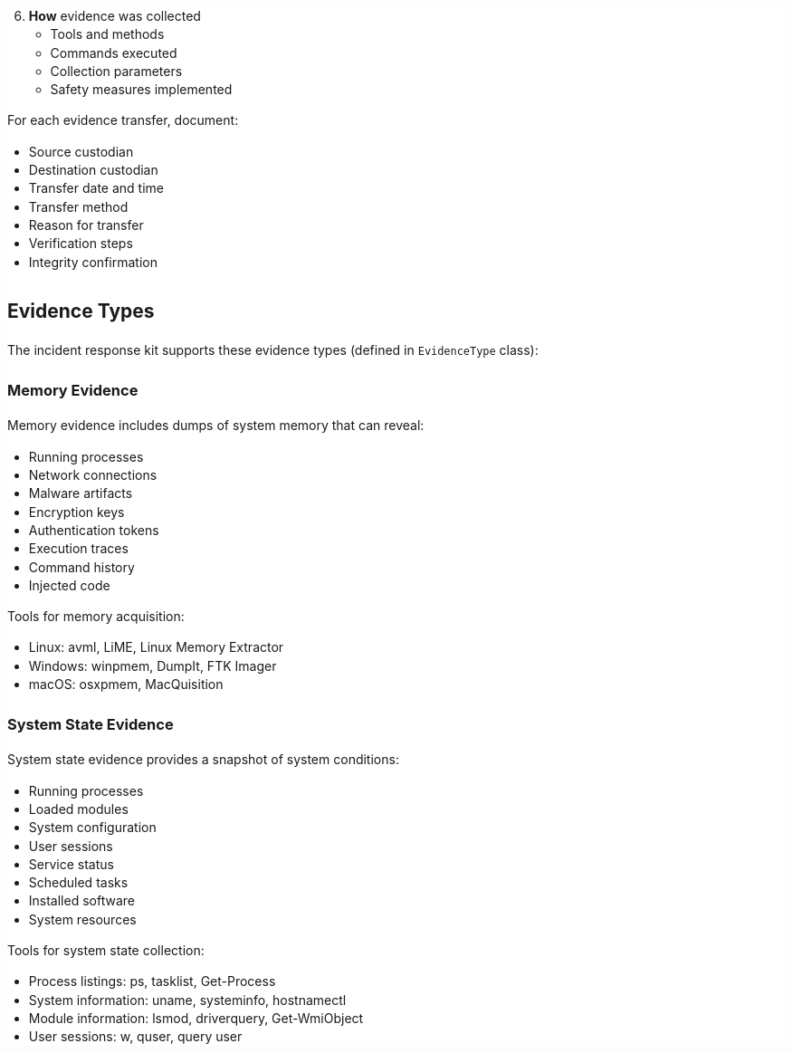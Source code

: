 6. **How** evidence was collected
   - Tools and methods
   - Commands executed
   - Collection parameters
   - Safety measures implemented

For each evidence transfer, document:

- Source custodian
- Destination custodian
- Transfer date and time
- Transfer method
- Reason for transfer
- Verification steps
- Integrity confirmation

## Evidence Types

The incident response kit supports these evidence types (defined in `EvidenceType` class):

### Memory Evidence

Memory evidence includes dumps of system memory that can reveal:

- Running processes
- Network connections
- Malware artifacts
- Encryption keys
- Authentication tokens
- Execution traces
- Command history
- Injected code

Tools for memory acquisition:

- Linux: avml, LiME, Linux Memory Extractor
- Windows: winpmem, DumpIt, FTK Imager
- macOS: osxpmem, MacQuisition

### System State Evidence

System state evidence provides a snapshot of system conditions:

- Running processes
- Loaded modules
- System configuration
- User sessions
- Service status
- Scheduled tasks
- Installed software
- System resources

Tools for system state collection:

- Process listings: ps, tasklist, Get-Process
- System information: uname, systeminfo, hostnamectl
- Module information: lsmod, driverquery, Get-WmiObject
- User sessions: w, quser, query user
